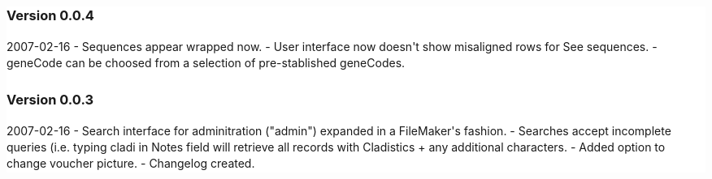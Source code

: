 ### Version 0.0.4
2007-02-16
	- Sequences appear wrapped now.
	- User interface now doesn't show misaligned rows for See sequences.
	- geneCode can be choosed from a selection of pre-stablished geneCodes.
	
### Version 0.0.3
2007-02-16
	- Search interface for adminitration ("admin") expanded in a FileMaker's fashion.
	- Searches accept incomplete queries (i.e. typing cladi in Notes field will retrieve all records with
	 Cladistics + any additional characters.
	- Added option to change voucher picture.
	- Changelog created.
